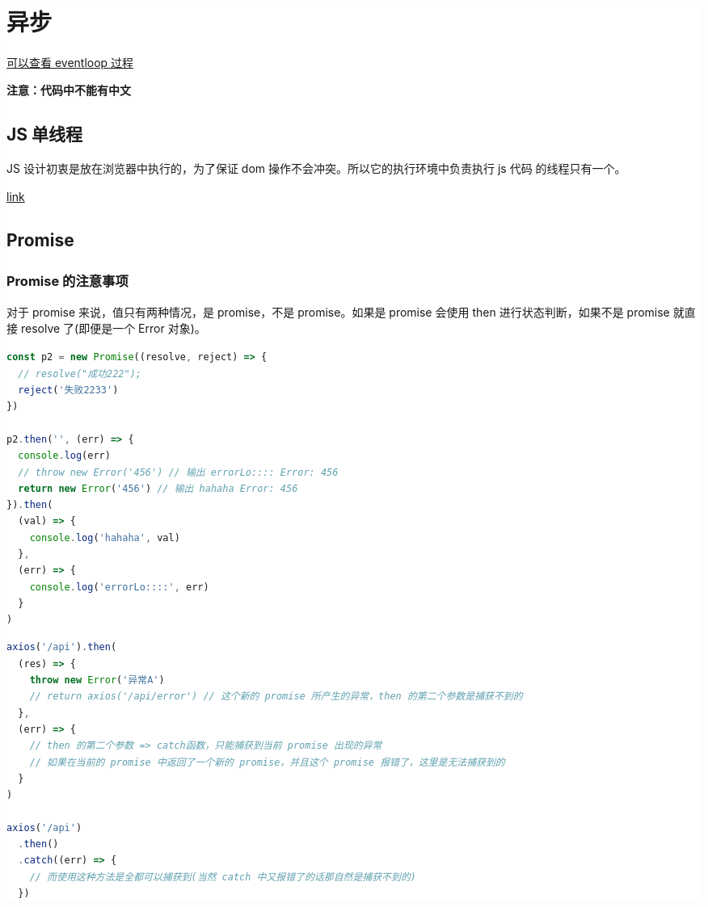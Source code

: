 # 异步

[可以查看 eventloop 过程](https://www.jsv9000.app/)

<b>注意：代码中不能有中文</b>

## JS 单线程

JS 设计初衷是放在浏览器中执行的，为了保证 dom 操作不会冲突。所以它的执行环境中负责执行 js 代码 的线程只有一个。

[link](https://juejin.cn/post/6844903553795014663)

## Promise

### Promise 的注意事项

对于 promise 来说，值只有两种情况，是 promise，不是 promise。如果是 promise 会使用 then 进行状态判断，如果不是 promise 就直接 resolve 了(即便是一个 Error 对象)。

```js
const p2 = new Promise((resolve, reject) => {
  // resolve("成功222");
  reject('失败2233')
})

p2.then('', (err) => {
  console.log(err)
  // throw new Error('456') // 输出 errorLo:::: Error: 456
  return new Error('456') // 输出 hahaha Error: 456
}).then(
  (val) => {
    console.log('hahaha', val)
  },
  (err) => {
    console.log('errorLo::::', err)
  }
)
```

```js
axios('/api').then(
  (res) => {
    throw new Error('异常A')
    // return axios('/api/error') // 这个新的 promise 所产生的异常，then 的第二个参数是捕获不到的
  },
  (err) => {
    // then 的第二个参数 => catch函数，只能捕获到当前 promise 出现的异常
    // 如果在当前的 promise 中返回了一个新的 promise，并且这个 promise 报错了，这里是无法捕获到的
  }
)

axios('/api')
  .then()
  .catch((err) => {
    // 而使用这种方法是全都可以捕获到(当然 catch 中又报错了的话那自然是捕获不到的)
  })
```
